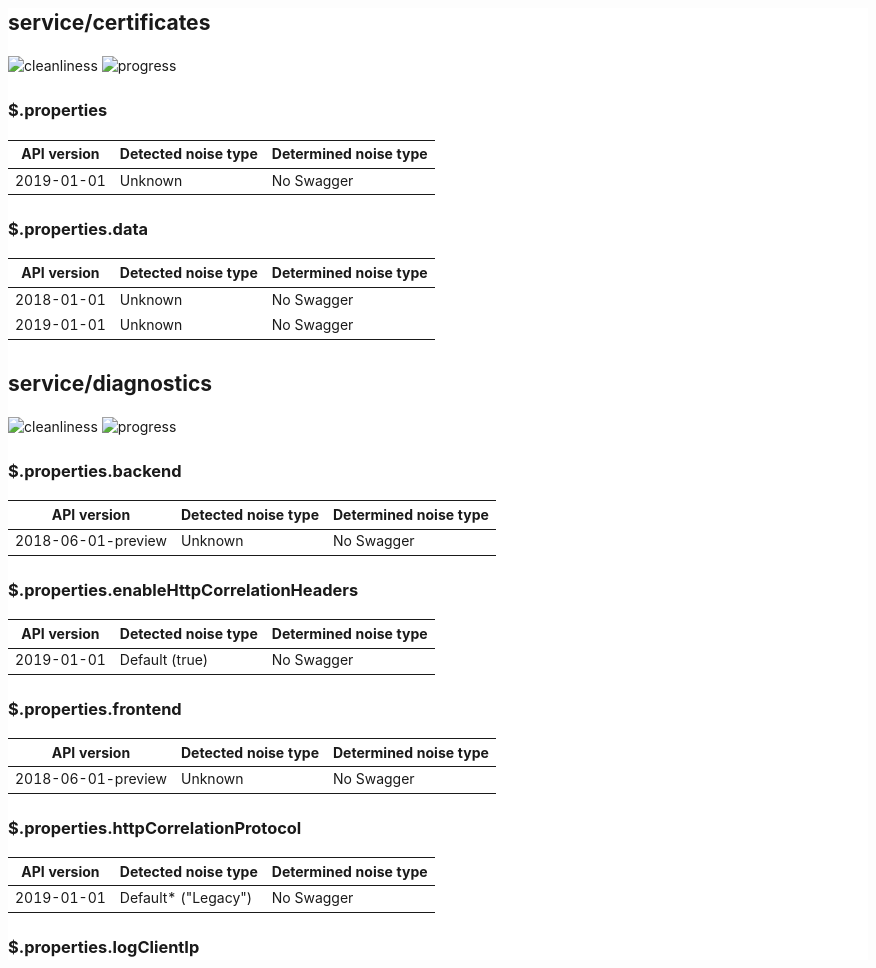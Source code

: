 ## service/certificates

![cleanliness](https://img.shields.io/badge/cleanliness-50.00%25%20(3%20/%206)-yellow) ![progress](https://img.shields.io/badge/progress-0.00%25%20(0%20/%203)-red)

### \$.properties

| API version | Detected noise type | Determined noise type |
| ----------- | ------------------- | --------------------- |
| 2019-01-01  | Unknown             | No Swagger            |

### \$.properties.data

| API version | Detected noise type | Determined noise type |
| ----------- | ------------------- | --------------------- |
| 2018-01-01  | Unknown             | No Swagger            |
| 2019-01-01  | Unknown             | No Swagger            |

## service/diagnostics

![cleanliness](https://img.shields.io/badge/cleanliness-70.37%25%20(19%20/%2027)-yellowgreen) ![progress](https://img.shields.io/badge/progress-0.00%25%20(0%20/%208)-red)

### \$.properties.backend

| API version        | Detected noise type | Determined noise type |
| ------------------ | ------------------- | --------------------- |
| 2018-06-01-preview | Unknown             | No Swagger            |

### \$.properties.enableHttpCorrelationHeaders

| API version | Detected noise type | Determined noise type |
| ----------- | ------------------- | --------------------- |
| 2019-01-01  | Default (true)      | No Swagger            |

### \$.properties.frontend

| API version        | Detected noise type | Determined noise type |
| ------------------ | ------------------- | --------------------- |
| 2018-06-01-preview | Unknown             | No Swagger            |

### \$.properties.httpCorrelationProtocol

| API version | Detected noise type | Determined noise type |
| ----------- | ------------------- | --------------------- |
| 2019-01-01  | Default* ("Legacy") | No Swagger            |

### \$.properties.logClientIp
